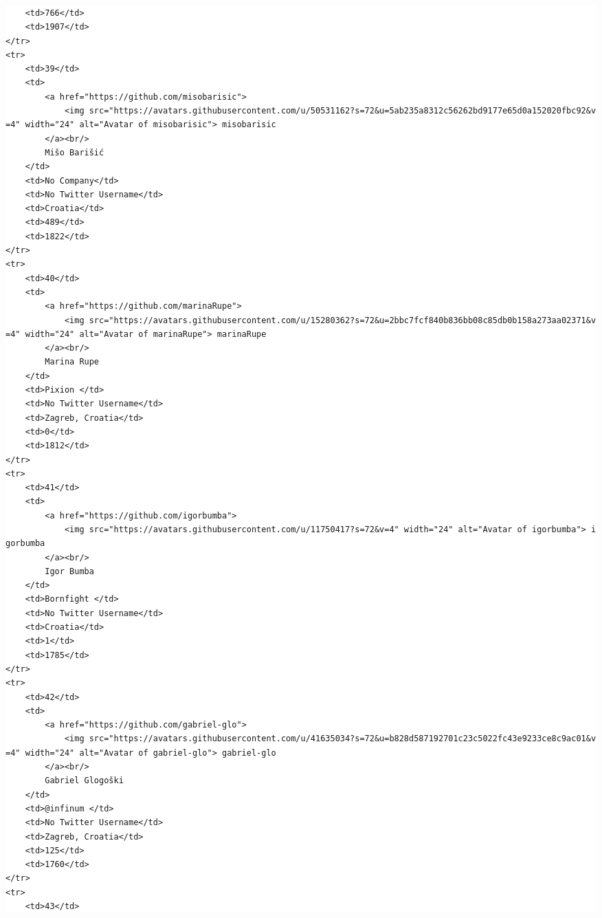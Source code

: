 		<td>766</td>
		<td>1907</td>
	</tr>
	<tr>
		<td>39</td>
		<td>
			<a href="https://github.com/misobarisic">
				<img src="https://avatars.githubusercontent.com/u/50531162?s=72&u=5ab235a8312c56262bd9177e65d0a152020fbc92&v=4" width="24" alt="Avatar of misobarisic"> misobarisic
			</a><br/>
			Mišo Barišić
		</td>
		<td>No Company</td>
		<td>No Twitter Username</td>
		<td>Croatia</td>
		<td>489</td>
		<td>1822</td>
	</tr>
	<tr>
		<td>40</td>
		<td>
			<a href="https://github.com/marinaRupe">
				<img src="https://avatars.githubusercontent.com/u/15280362?s=72&u=2bbc7fcf840b836bb08c85db0b158a273aa02371&v=4" width="24" alt="Avatar of marinaRupe"> marinaRupe
			</a><br/>
			Marina Rupe
		</td>
		<td>Pixion </td>
		<td>No Twitter Username</td>
		<td>Zagreb, Croatia</td>
		<td>0</td>
		<td>1812</td>
	</tr>
	<tr>
		<td>41</td>
		<td>
			<a href="https://github.com/igorbumba">
				<img src="https://avatars.githubusercontent.com/u/11750417?s=72&v=4" width="24" alt="Avatar of igorbumba"> igorbumba
			</a><br/>
			Igor Bumba
		</td>
		<td>Bornfight </td>
		<td>No Twitter Username</td>
		<td>Croatia</td>
		<td>1</td>
		<td>1785</td>
	</tr>
	<tr>
		<td>42</td>
		<td>
			<a href="https://github.com/gabriel-glo">
				<img src="https://avatars.githubusercontent.com/u/41635034?s=72&u=b828d587192701c23c5022fc43e9233ce8c9ac01&v=4" width="24" alt="Avatar of gabriel-glo"> gabriel-glo
			</a><br/>
			Gabriel Glogoški
		</td>
		<td>@infinum </td>
		<td>No Twitter Username</td>
		<td>Zagreb, Croatia</td>
		<td>125</td>
		<td>1760</td>
	</tr>
	<tr>
		<td>43</td>